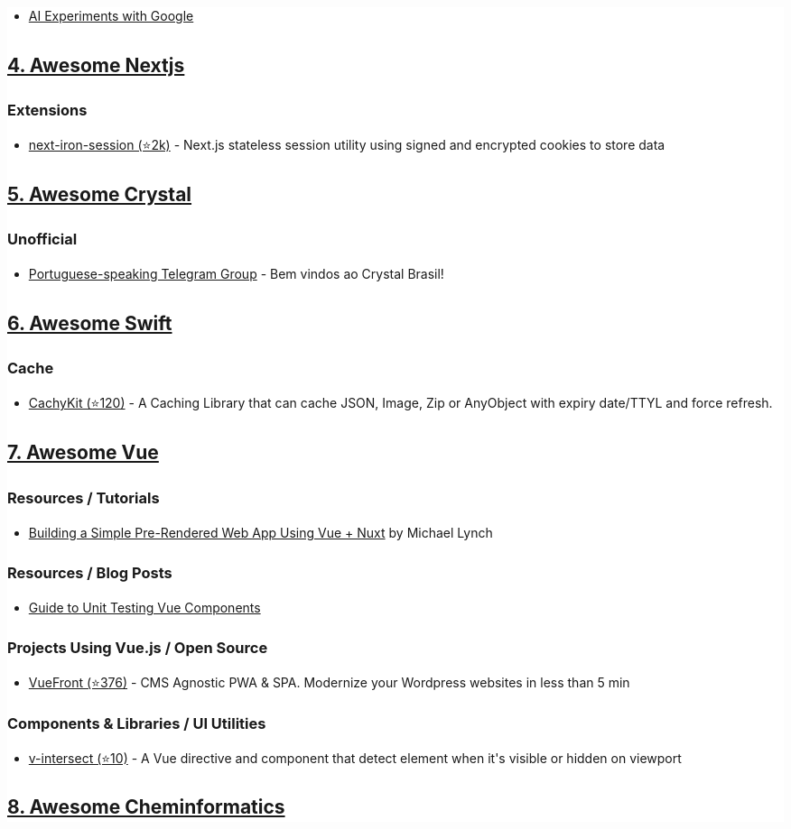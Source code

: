 *   [AI Experiments with Google](https://experiments.withgoogle.com/collection/ai)

## [4. Awesome Nextjs](/content/unicodeveloper/awesome-nextjs/README.md)

### Extensions

*   [next-iron-session (⭐2k)](https://github.com/vvo/next-iron-session) - Next.js stateless session utility using signed and encrypted cookies to store data

## [5. Awesome Crystal](/content/veelenga/awesome-crystal/README.md)

### Unofficial

*   [Portuguese-speaking Telegram Group](https://t.me/crystalbrasil) - Bem vindos ao Crystal Brasil!

## [6. Awesome Swift](/content/matteocrippa/awesome-swift/README.md)

### Cache

*   [CachyKit (⭐120)](https://github.com/Sadmansamee/CachyKit) - A Caching Library that can cache JSON, Image, Zip or AnyObject with expiry date/TTYL and force refresh.

## [7. Awesome Vue](/content/vuejs/awesome-vue/README.md)

### Resources / Tutorials

*   [Building a Simple Pre-Rendered Web App Using Vue + Nuxt](https://mtlynch.io/simple-vue-pre-rendered/) by Michael Lynch

### Resources / Blog Posts

*   [Guide to Unit Testing Vue Components](https://testdriven.io/blog/vue-unit-testing/)

### Projects Using Vue.js / Open Source

*   [VueFront (⭐376)](https://github.com/vuefront/vuefront) - CMS Agnostic PWA & SPA. Modernize your Wordpress websites in less than 5 min

### Components & Libraries / UI Utilities

*   [v-intersect (⭐10)](https://github.com/kholid060/v-intersect) - A Vue directive and component that detect element when it's visible or hidden on viewport

## [8. Awesome Cheminformatics](/content/hsiaoyi0504/awesome-cheminformatics/README.md)
